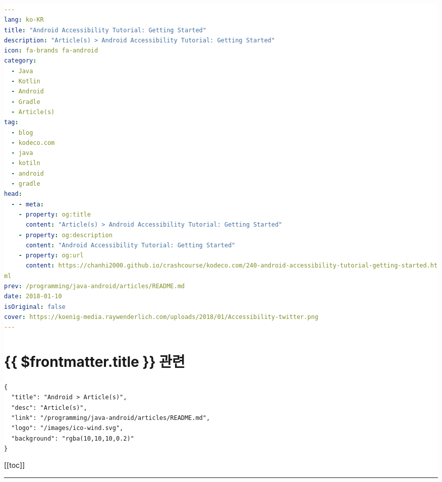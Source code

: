 ```yaml
---
lang: ko-KR
title: "Android Accessibility Tutorial: Getting Started"
description: "Article(s) > Android Accessibility Tutorial: Getting Started"
icon: fa-brands fa-android
category:
  - Java
  - Kotlin
  - Android
  - Gradle
  - Article(s)
tag: 
  - blog
  - kodeco.com
  - java
  - kotiln
  - android
  - gradle
head:
  - - meta:
    - property: og:title
      content: "Article(s) > Android Accessibility Tutorial: Getting Started"
    - property: og:description
      content: "Android Accessibility Tutorial: Getting Started"
    - property: og:url
      content: https://chanhi2000.github.io/crashcourse/kodeco.com/240-android-accessibility-tutorial-getting-started.html
prev: /programming/java-android/articles/README.md
date: 2018-01-10
isOriginal: false
cover: https://koenig-media.raywenderlich.com/uploads/2018/01/Accessibility-twitter.png
---
```


# {{ $frontmatter.title }} 관련

```component VPCard
{
  "title": "Android > Article(s)",
  "desc": "Article(s)",
  "link": "/programming/java-android/articles/README.md",
  "logo": "/images/ico-wind.svg",
  "background": "rgba(10,10,10,0.2)"
}
```

[[toc]]

---

<SiteInfo
  name="Android Accessibility Tutorial: Getting Started"
  desc="In this Android accessibility tutorial, learn how to make apps that everyone can use, including people with vision, motor, or hearing disabilities."
  url="https://kodeco.com/240-android-accessibility-tutorial-getting-started"
  logo="https://assets.carolus.kodeco.com/assets/murakami/category-icons/category-core-concepts-android-77962866f13954987c7faf212535d8d6e3147669e3b2ba559cf1672f12bbeffe.svg"
  preview="https://koenig-media.raywenderlich.com/uploads/2018/01/Accessibility-twitter.png"/>


[download-material]: https://koenig-media.raywenderlich.com/uploads/2018/01/CoffeeOverflow-1.0.zip
[download-material-final]: https://koenig-media.raywenderlich.com/uploads/2018/01/CoffeeOverflow-1.0-finished-1.zip